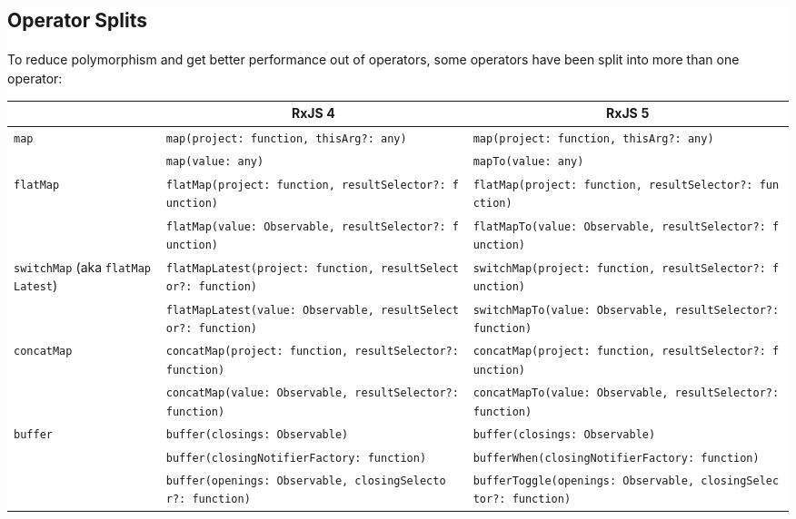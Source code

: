 ## Operator Splits

To reduce polymorphism and get better performance out of operators, some operators have been split into more than one operator:

<table>
  <thead>
    <tr>
      <th></th>
      <th>RxJS 4</th>
      <th>RxJS 5</th>
    </tr>
  </thead>
  <tbody>
    <tr>
      <td rowspan="2"><code>map</code></td>
      <td><code>map(project: function, thisArg?: any)</code></td>
      <td><code>map(project: function, thisArg?: any)</code></td>
    </tr>
    <tr>
      <td><code>map(value: any)</code></td>
      <td><code>mapTo(value: any)</code></td>
    </tr>
    <tr>
      <td rowspan="2"><code>flatMap</code></td>
      <td><code>flatMap(project: function, resultSelector?: function)</code></td>
      <td><code>flatMap(project: function, resultSelector?: function)</code></td>
    </tr>
    <tr>
      <td><code>flatMap(value: Observable, resultSelector?: function)</code></td>
      <td><code>flatMapTo(value: Observable, resultSelector?: function)</code></td>
    </tr>
    <tr>
      <td rowspan="2"><code>switchMap</code> (aka <code>flatMapLatest</code>)</td>
      <td><code>flatMapLatest(project: function, resultSelector?: function)</code></td>
      <td><code>switchMap(project: function, resultSelector?: function)</code></td>
    </tr>
    <tr>
      <td><code>flatMapLatest(value: Observable, resultSelector?: function)</code></td>
      <td><code>switchMapTo(value: Observable, resultSelector?: function)</code></td>
    </tr>
    <tr>
      <td rowspan="2"><code>concatMap</code></td>
      <td><code>concatMap(project: function, resultSelector?: function)</code></td>
      <td><code>concatMap(project: function, resultSelector?: function)</code></td>
    </tr>
    <tr>
      <td><code>concatMap(value: Observable, resultSelector?: function)</code></td>
      <td><code>concatMapTo(value: Observable, resultSelector?: function)</code></td>
    </tr>
    <tr>
      <td rowspan="3"><code>buffer</code></td>
      <td><code>buffer(closings: Observable)</code></td>
      <td><code>buffer(closings: Observable)</code></td>
    </tr>
    <tr>
      <td><code>buffer(closingNotifierFactory: function)</code></td>
      <td><code>bufferWhen(closingNotifierFactory: function)</code></td>
    </tr>
    <tr>
      <td><code>buffer(openings: Observable, closingSelector?: function)</code></td>
      <td><code>bufferToggle(openings: Observable, closingSelector?: function)</code></td>
    </tr>